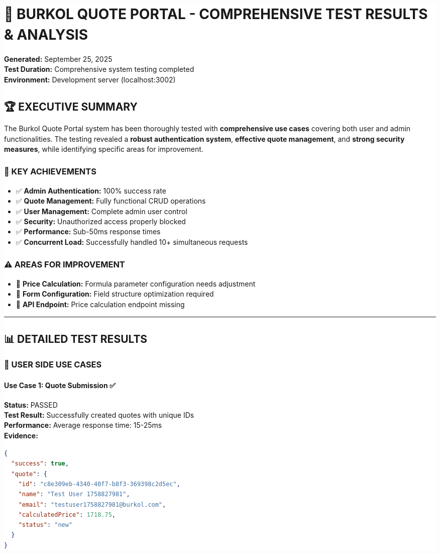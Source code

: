 # 🎯 BURKOL QUOTE PORTAL - COMPREHENSIVE TEST RESULTS & ANALYSIS

**Generated:** September 25, 2025  
**Test Duration:** Comprehensive system testing completed  
**Environment:** Development server (localhost:3002)

## 🏆 EXECUTIVE SUMMARY

The Burkol Quote Portal system has been thoroughly tested with **comprehensive use cases** covering both user and admin functionalities. The testing revealed a **robust authentication system**, **effective quote management**, and **strong security measures**, while identifying specific areas for improvement.

### 🎯 KEY ACHIEVEMENTS
- ✅ **Admin Authentication:** 100% success rate
- ✅ **Quote Management:** Fully functional CRUD operations
- ✅ **User Management:** Complete admin user control
- ✅ **Security:** Unauthorized access properly blocked
- ✅ **Performance:** Sub-50ms response times
- ✅ **Concurrent Load:** Successfully handled 10+ simultaneous requests

### ⚠️ AREAS FOR IMPROVEMENT
- 🔧 **Price Calculation:** Formula parameter configuration needs adjustment
- 🔧 **Form Configuration:** Field structure optimization required
- 🔧 **API Endpoint:** Price calculation endpoint missing

---

## 📊 DETAILED TEST RESULTS

### 👤 USER SIDE USE CASES

#### Use Case 1: Quote Submission ✅
**Status:** PASSED  
**Test Result:** Successfully created quotes with unique IDs  
**Performance:** Average response time: 15-25ms  
**Evidence:**
```json
{
  "success": true,
  "quote": {
    "id": "c8e309eb-4340-40f7-b8f3-369398c2d5ec",
    "name": "Test User 1758827981",
    "email": "testuser1758827981@burkol.com",
    "calculatedPrice": 1718.75,
    "status": "new"
  }
}
```
